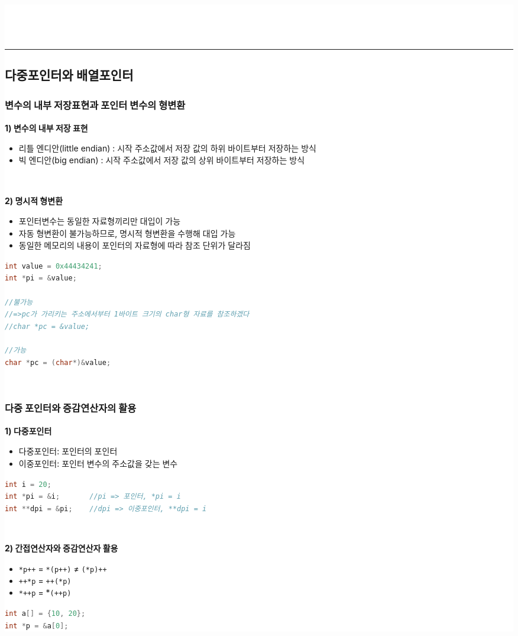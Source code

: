 <br>
<br>
<br>

---
## **다중포인터와 배열포인터**
### **변수의 내부 저장표현과 포인터 변수의 형변환**
**1) 변수의 내부 저장 표현**
* 리틀 엔디안(little endian) : 시작 주소값에서 저장 값의 하위 바이트부터 저장하는 방식
* 빅 엔디안(big endian) : 시작 주소값에서 저장 값의 상위 바이트부터 저장하는 방식

<br>

**2) 명시적 형변환**
* 포인터변수는 동일한 자료형끼리만 대입이 가능
* 자동 형변환이 불가능하므로, 명시적 형변환을 수행해 대입 가능
* 동일한 메모리의 내용이 포인터의 자료형에 따라 참조 단위가 달라짐

```c
int value = 0x44434241;
int *pi = &value;

//불가능
//=>pc가 가리키는 주소에서부터 1바이트 크기의 char형 자료를 참조하겠다
//char *pc = &value;	

//가능
char *pc = (char*)&value;
```

<br>

### **다중 포인터와 증감연산자의 활용**
**1) 다중포인터**
* 다중포인터: 포인터의 포인터
* 이중포인터: 포인터 변수의 주소값을 갖는 변수

```c
int i = 20;
int *pi = &i;		//pi => 포인터, *pi = i
int **dpi = &pi;	//dpi => 이중포인터, **dpi = i
```

<br>

**2) 간접연산자와 증감연산자 활용** 
* `*p++` = `*(p++)` ≠ `(*p)++`
* `++*p` = `++(*p)`
* `*++p` = *`(++p)`

```c
int a[] = {10, 20};
int *p = &a[0];
```
